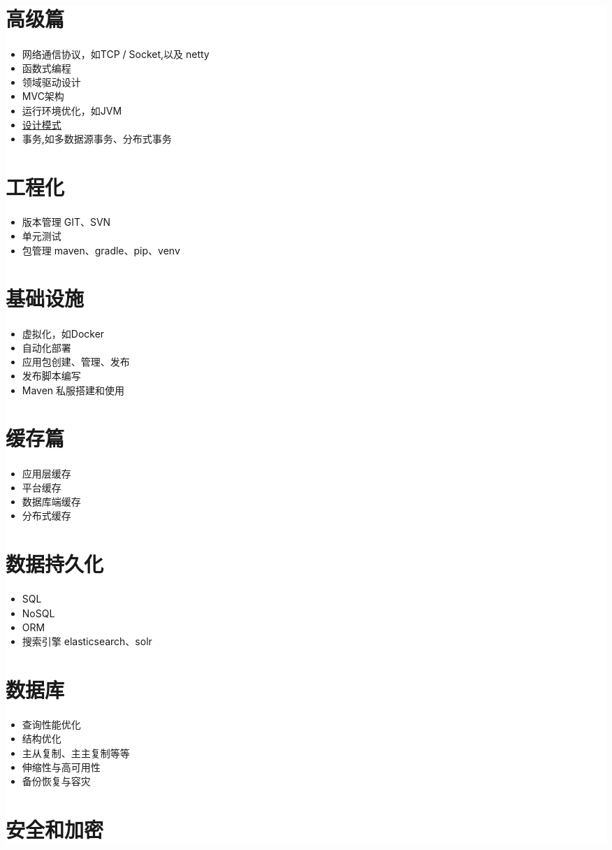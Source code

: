 # 高级篇

* 网络通信协议，如TCP / Socket,以及 netty
* 函数式编程
* 领域驱动设计
* MVC架构
* 运行环境优化，如JVM
* [设计模式](it/designPattern/)
* 事务,如多数据源事务、分布式事务
    
# 工程化

* 版本管理 GIT、SVN
* 单元测试
* 包管理 maven、gradle、pip、venv

# 基础设施

* 虚拟化，如Docker
* 自动化部署
* 应用包创建、管理、发布
* 发布脚本编写
* Maven 私服搭建和使用

# 缓存篇

* 应用层缓存 
* 平台缓存
* 数据库端缓存
* 分布式缓存 

# 数据持久化

* SQL
* NoSQL
* ORM
* 搜索引擎 elasticsearch、solr

# 数据库

* 查询性能优化
* 结构优化
* 主从复制、主主复制等等
* 伸缩性与高可用性
* 备份恢复与容灾

# 安全和加密
